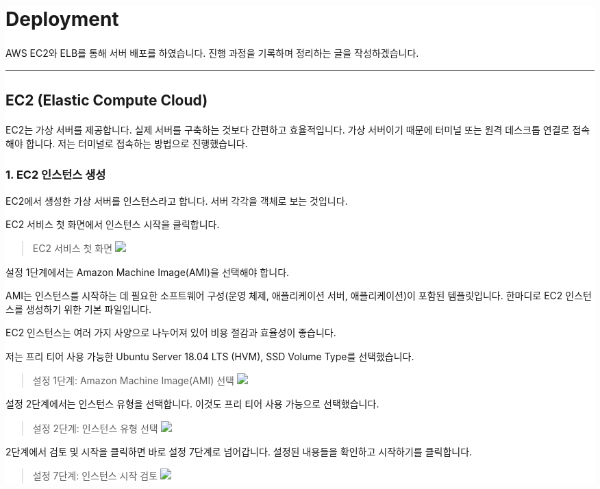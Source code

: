 # Deployment

AWS EC2와 ELB를 통해 서버 배포를 하였습니다.
진행 과정을 기록하며 정리하는 글을 작성하겠습니다.

---

## EC2 (Elastic Compute Cloud)

EC2는 가상 서버를 제공합니다.
실제 서버를 구축하는 것보다 간편하고 효율적입니다.
가상 서버이기 때문에 터미널 또는 원격 데스크톱 연결로 접속해야 합니다.
저는 터미널로 접속하는 방법으로 진행했습니다.

### 1. EC2 인스턴스 생성

EC2에서 생성한 가상 서버를 인스턴스라고 합니다.
서버 각각을 객체로 보는 것입니다.

EC2 서비스 첫 화면에서 인스턴스 시작을 클릭합니다.

> EC2 서비스 첫 화면
> ![](https://images.velog.io/images/qmasem/post/e9552029-9124-49fd-8c55-e6938bbe70fc/%E1%84%89%E1%85%B3%E1%84%8F%E1%85%B3%E1%84%85%E1%85%B5%E1%86%AB%E1%84%89%E1%85%A3%E1%86%BA%202021-04-28%20%E1%84%8B%E1%85%A9%E1%84%92%E1%85%AE%201.35.56.png)

설정 1단계에서는 Amazon Machine Image(AMI)을 선택해야 합니다.

AMI는 인스턴스를 시작하는 데 필요한 소프트웨어 구성(운영 체제, 애플리케이션 서버, 애플리케이션)이 포함된 템플릿입니다.
한마디로 EC2 인스턴스를 생성하기 위한 기본 파일입니다.

EC2 인스턴스는 여러 가지 사양으로 나누어져 있어 비용 절감과 효율성이 좋습니다.

저는 프리 티어 사용 가능한 Ubuntu Server 18.04 LTS (HVM), SSD Volume Type를 선택했습니다.

> 설정 1단계: Amazon Machine Image(AMI) 선택
> ![](https://images.velog.io/images/qmasem/post/1c486b44-828c-4996-971a-25cdbb50b3e3/%E1%84%89%E1%85%B3%E1%84%8F%E1%85%B3%E1%84%85%E1%85%B5%E1%86%AB%E1%84%89%E1%85%A3%E1%86%BA%202021-04-28%20%E1%84%8B%E1%85%A9%E1%84%92%E1%85%AE%201.39.28.png)

설정 2단계에서는 인스턴스 유형을 선택합니다.
이것도 프리 티어 사용 가능으로 선택했습니다.

> 설정 2단계: 인스턴스 유형 선택
> ![](https://images.velog.io/images/qmasem/post/6b85954d-7820-4cf1-8c95-644ff3e7da99/%E1%84%89%E1%85%B3%E1%84%8F%E1%85%B3%E1%84%85%E1%85%B5%E1%86%AB%E1%84%89%E1%85%A3%E1%86%BA%202021-04-28%20%E1%84%8B%E1%85%A9%E1%84%92%E1%85%AE%201.41.17.png)

2단계에서 검토 및 시작을 클릭하면 바로 설정 7단계로 넘어갑니다.
설정된 내용들을 확인하고 시작하기를 클릭합니다.

> 설정 7단계: 인스턴스 시작 검토
> ![](https://images.velog.io/images/qmasem/post/6fd7339b-ee26-457a-b1de-1ab0d3e73f88/%E1%84%89%E1%85%B3%E1%84%8F%E1%85%B3%E1%84%85%E1%85%B5%E1%86%AB%E1%84%89%E1%85%A3%E1%86%BA%202021-04-28%20%E1%84%8B%E1%85%A9%E1%84%92%E1%85%AE%201.47.10.png)

